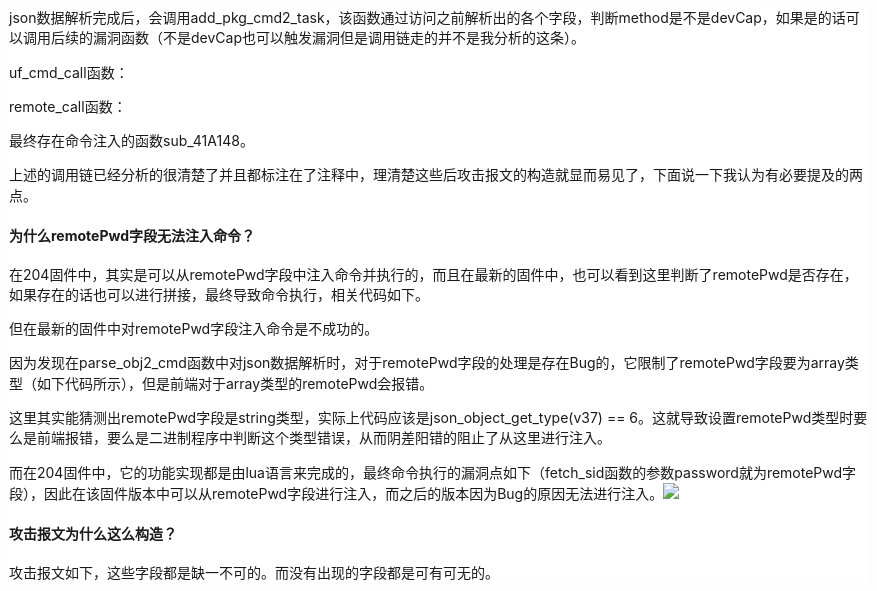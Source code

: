 ```
```  
  
  
  
json数据解析完成后，会调用add_pkg_cmd2_task，该函数通过访问之前解析出的各个字段，判断method是不是devCap，如果是的话可以调用后续的漏洞函数（不是devCap也可以触发漏洞但是调用链走的并不是我分析的这条）。  
  
```
```  
  
  
  
uf_cmd_call函数：  
  
```
```  
  
  
  
remote_call函数：  
  
```
```  
  
  
  
最终存在命令注入的函数sub_41A148。  
  
```
```  
  
  
  
上述的调用链已经分析的很清楚了并且都标注在了注释中，理清楚这些后攻击报文的构造就显而易见了，下面说一下我认为有必要提及的两点。  
#### 为什么remotePwd字段无法注入命令？  
  
在204固件中，其实是可以从remotePwd字段中注入命令并执行的，而且在最新的固件中，也可以看到这里判断了remotePwd是否存在，如果存在的话也可以进行拼接，最终导致命令执行，相关代码如下。  
  
```
```  
  
  
  
但在最新的固件中对remotePwd字段注入命令是不成功的。  
  
  
因为发现在parse_obj2_cmd函数中对json数据解析时，对于remotePwd字段的处理是存在Bug的，它限制了remotePwd字段要为array类型（如下代码所示），但是前端对于array类型的remotePwd会报错。  
  
  
这里其实能猜测出remotePwd字段是string类型，实际上代码应该是json_object_get_type(v37) == 6。这就导致设置remotePwd类型时要么是前端报错，要么是二进制程序中判断这个类型错误，从而阴差阳错的阻止了从这里进行注入。  
  
```
```  
  
  
  
而在204固件中，它的功能实现都是由lua语言来完成的，最终命令执行的漏洞点如下（fetch_sid函数的参数password就为remotePwd字段），因此在该固件版本中可以从remotePwd字段进行注入，而之后的版本因为Bug的原因无法进行注入。![](https://mmbiz.qpic.cn/sz_mmbiz_jpg/1UG7KPNHN8HTGFyczu3h05X7kDaOrjJZmIHtRwick9Pw4VYf99jPpdNBc9XN7AxVx6rZnPewjrMoAkotibENHUJw/640?wx_fmt=jpeg&from=appmsg "")  
  
####   
#### 攻击报文为什么这么构造？  
  
攻击报文如下，这些字段都是缺一不可的。而没有出现的字段都是可有可无的。  
  
```
```  
  